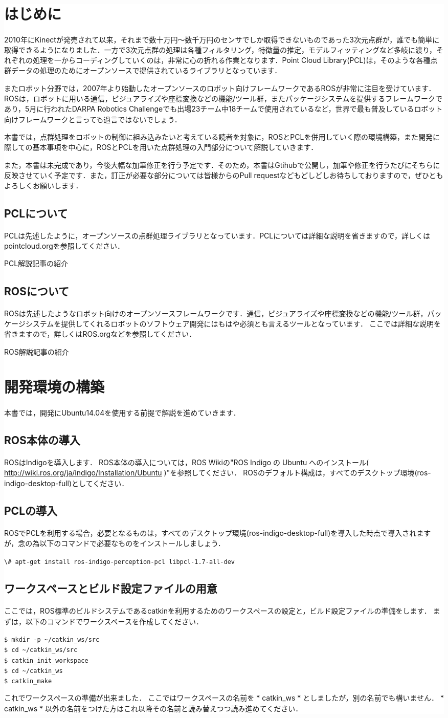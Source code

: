 
# はじめに
2010年にKinectが発売されて以来，それまで数十万円〜数千万円のセンサでしか取得できないものであった3次元点群が，誰でも簡単に取得できるようになりました．一方で3次元点群の処理は各種フィルタリング，特徴量の推定，モデルフィッティングなど多岐に渡り，それぞれの処理を一からコーディングしていくのは，非常に心の折れる作業となります．Point Cloud Library(PCL)は，そのような各種点群データの処理のためにオープンソースで提供されているライブラリとなっています．

またロボット分野では，2007年より始動したオープンソースのロボット向けフレームワークであるROSが非常に注目を受けています．ROSは，ロボットに用いる通信，ビジュアライズや座標変換などの機能/ツール群，またパッケージシステムを提供するフレームワークであり，5月に行われたDARPA Robotics Challengeでも出場23チーム中18チームで使用されているなど，世界で最も普及しているロボット向けフレームワークと言っても過言ではないでしょう．

本書では，点群処理をロボットの制御に組み込みたいと考えている読者を対象に，ROSとPCLを併用していく際の環境構築，また開発に際しての基本事項を中心に，ROSとPCLを用いた点群処理の入門部分について解説していきます．

また，本書は未完成であり，今後大幅な加筆修正を行う予定です．そのため，本書はGtihubで公開し，加筆や修正を行うたびにそちらに反映させていく予定です．また，訂正が必要な部分については皆様からのPull requestなどもどしどしお待ちしておりますので，ぜひともよろしくお願いします．


## PCLについて
PCLは先述したように，オープンソースの点群処理ライブラリとなっています．PCLについては詳細な説明を省きますので，詳しくはpointcloud.orgを参照してください．

PCL解説記事の紹介

## ROSについて
ROSは先述したようなロボット向けのオープンソースフレームワークです．通信，ビジュアライズや座標変換などの機能/ツール群，パッケージシステムを提供してくれるロボットのソフトウェア開発にはもはや必須とも言えるツールとなっています．
ここでは詳細な説明を省きますので，詳しくはROS.orgなどを参照してください．

ROS解説記事の紹介

# 開発環境の構築
本書では，開発にUbuntu14.04を使用する前提で解説を進めていきます．
## ROS本体の導入
ROSはIndigoを導入します．
ROS本体の導入については，ROS Wikiの"ROS Indigo の Ubuntu へのインストール( http://wiki.ros.org/ja/indigo/Installation/Ubuntu )"を参照してください．
ROSのデフォルト構成は，すべてのデスクトップ環境(ros-indigo-desktop-full)としてください．

## PCLの導入
ROSでPCLを利用する場合，必要となるものは，すべてのデスクトップ環境(ros-indigo-desktop-full)を導入した時点で導入されますが，念の為以下のコマンドで必要なものをインストールしましょう．
```
\# apt-get install ros-indigo-perception-pcl libpcl-1.7-all-dev
```

## ワークスペースとビルド設定ファイルの用意
ここでは，ROS標準のビルドシステムであるcatkinを利用するためのワークスペースの設定と，ビルド設定ファイルの準備をします．
まずは，以下のコマンドでワークスペースを作成してください．
```
$ mkdir -p ~/catkin_ws/src
$ cd ~/catkin_ws/src
$ catkin_init_workspace
$ cd ~/catkin_ws
$ catkin_make
```
これでワークスペースの準備が出来ました．
ここではワークスペースの名前を * catkin\_ws * としましたが，別の名前でも構いません． * catkin\_ws * 以外の名前をつけた方はこれ以降その名前と読み替えつつ読み進めてください．
